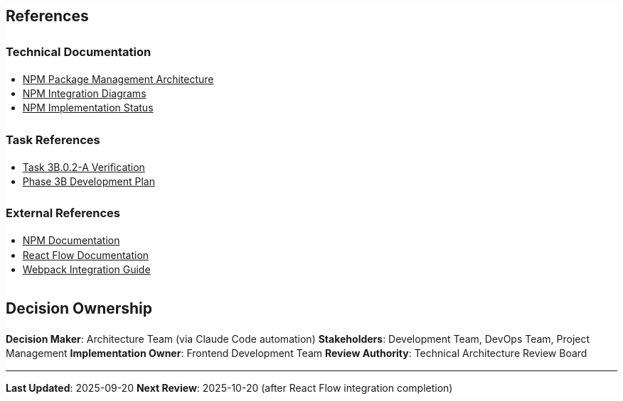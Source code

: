 ## References

### Technical Documentation
- [NPM Package Management Architecture](../Planned/npm-package-management-architecture.md)
- [NPM Integration Diagrams](../Planned/npm-integration-diagrams.md)
- [NPM Implementation Status](../Actual/npm-package-management-implementation.md)

### Task References
- [Task 3B.0.2-A Verification](../../validation/3B.0.2-A-npm-package-management-verification.md)
- [Phase 3B Development Plan](../../plans/actions-block-refactoring-workplan/03-advanced-features-micro-decomposed.md#3b02-a-validate-npm-package-management)

### External References
- [NPM Documentation](https://docs.npmjs.com/)
- [React Flow Documentation](https://reactflow.dev/)
- [Webpack Integration Guide](https://webpack.js.org/guides/)

## Decision Ownership

**Decision Maker**: Architecture Team (via Claude Code automation)
**Stakeholders**: Development Team, DevOps Team, Project Management
**Implementation Owner**: Frontend Development Team
**Review Authority**: Technical Architecture Review Board

---

**Last Updated**: 2025-09-20
**Next Review**: 2025-10-20 (after React Flow integration completion)